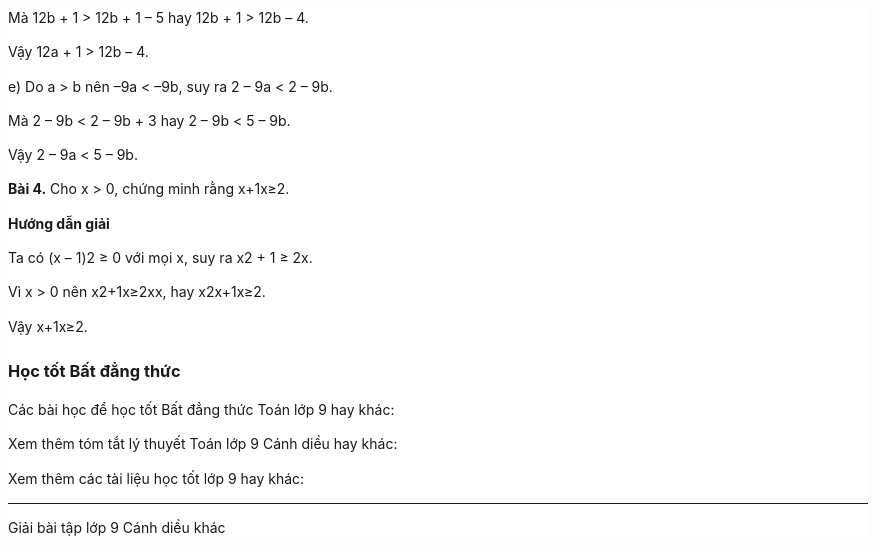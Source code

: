 Mà 12b + 1 > 12b + 1 – 5 hay 12b + 1 > 12b – 4.

Vậy 12a + 1 > 12b – 4.

e) Do a > b nên –9a < –9b, suy ra 2 – 9a < 2 – 9b.

Mà 2 – 9b < 2 – 9b + 3 hay 2 – 9b < 5 – 9b.

Vậy 2 – 9a < 5 – 9b.

**Bài 4.** Cho x > 0, chứng minh rằng x+1x≥2.

**Hướng dẫn giải**

Ta có (x – 1)2 ≥ 0 với mọi x, suy ra x2 \+ 1 ≥ 2x.

Vì x > 0 nên x2+1x≥2xx, hay x2x+1x≥2.

Vậy x+1x≥2.

### **Học tốt Bất đẳng thức**

Các bài học để học tốt Bất đẳng thức Toán lớp 9 hay khác:

Xem thêm tóm tắt lý thuyết Toán lớp 9 Cánh diều hay khác:

Xem thêm các tài liệu học tốt lớp 9 hay khác:

* * *

Giải bài tập lớp 9 Cánh diều khác
